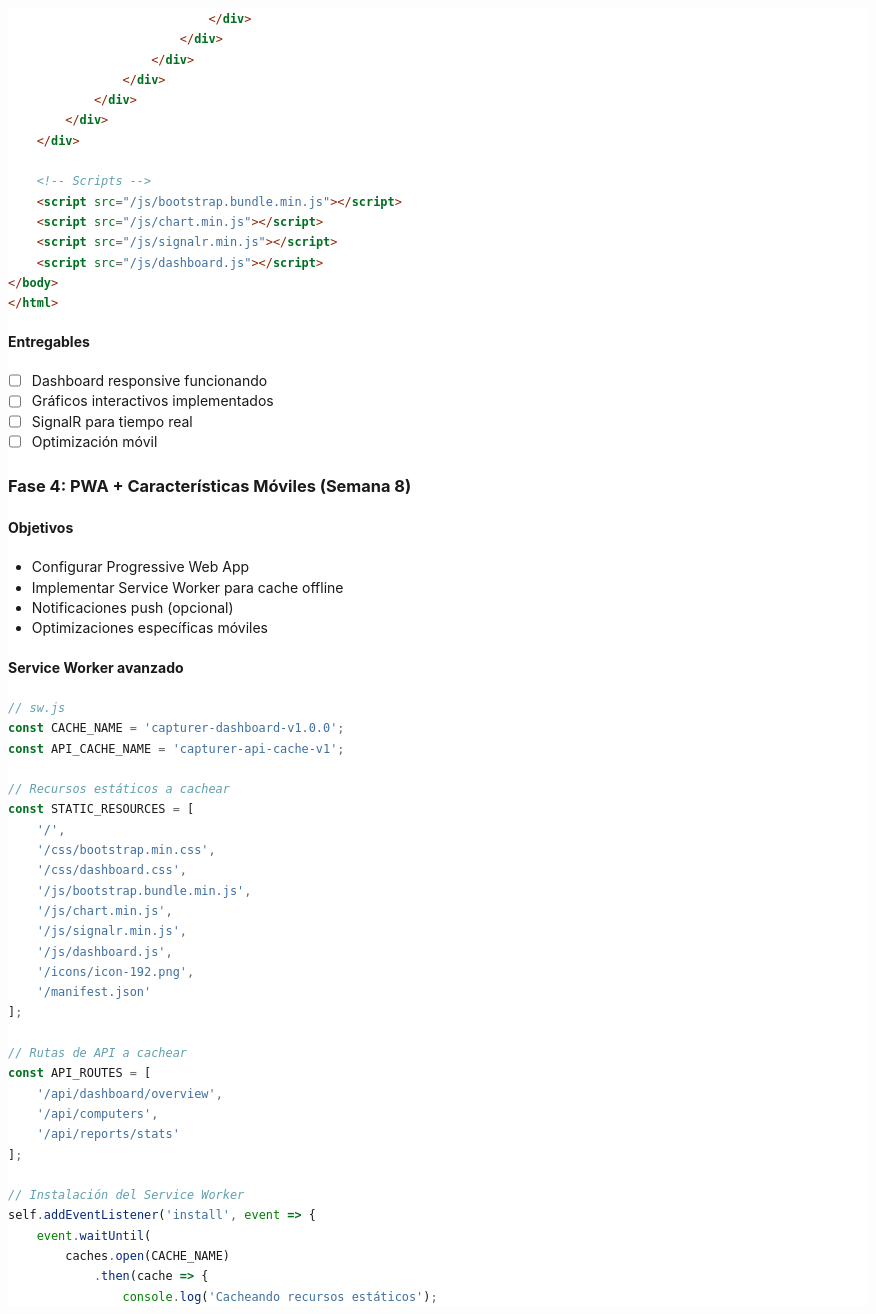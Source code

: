 ```html
                            </div>
                        </div>
                    </div>
                </div>
            </div>
        </div>
    </div>

    <!-- Scripts -->
    <script src="/js/bootstrap.bundle.min.js"></script>
    <script src="/js/chart.min.js"></script>
    <script src="/js/signalr.min.js"></script>
    <script src="/js/dashboard.js"></script>
</body>
</html>
```

#### Entregables
- [ ] Dashboard responsive funcionando
- [ ] Gráficos interactivos implementados
- [ ] SignalR para tiempo real
- [ ] Optimización móvil

### Fase 4: PWA + Características Móviles (Semana 8)

#### Objetivos
- Configurar Progressive Web App
- Implementar Service Worker para cache offline
- Notificaciones push (opcional)
- Optimizaciones específicas móviles

#### Service Worker avanzado
```javascript
// sw.js
const CACHE_NAME = 'capturer-dashboard-v1.0.0';
const API_CACHE_NAME = 'capturer-api-cache-v1';

// Recursos estáticos a cachear
const STATIC_RESOURCES = [
    '/',
    '/css/bootstrap.min.css',
    '/css/dashboard.css',
    '/js/bootstrap.bundle.min.js',
    '/js/chart.min.js',
    '/js/signalr.min.js',
    '/js/dashboard.js',
    '/icons/icon-192.png',
    '/manifest.json'
];

// Rutas de API a cachear
const API_ROUTES = [
    '/api/dashboard/overview',
    '/api/computers',
    '/api/reports/stats'
];

// Instalación del Service Worker
self.addEventListener('install', event => {
    event.waitUntil(
        caches.open(CACHE_NAME)
            .then(cache => {
                console.log('Cacheando recursos estáticos');
```
